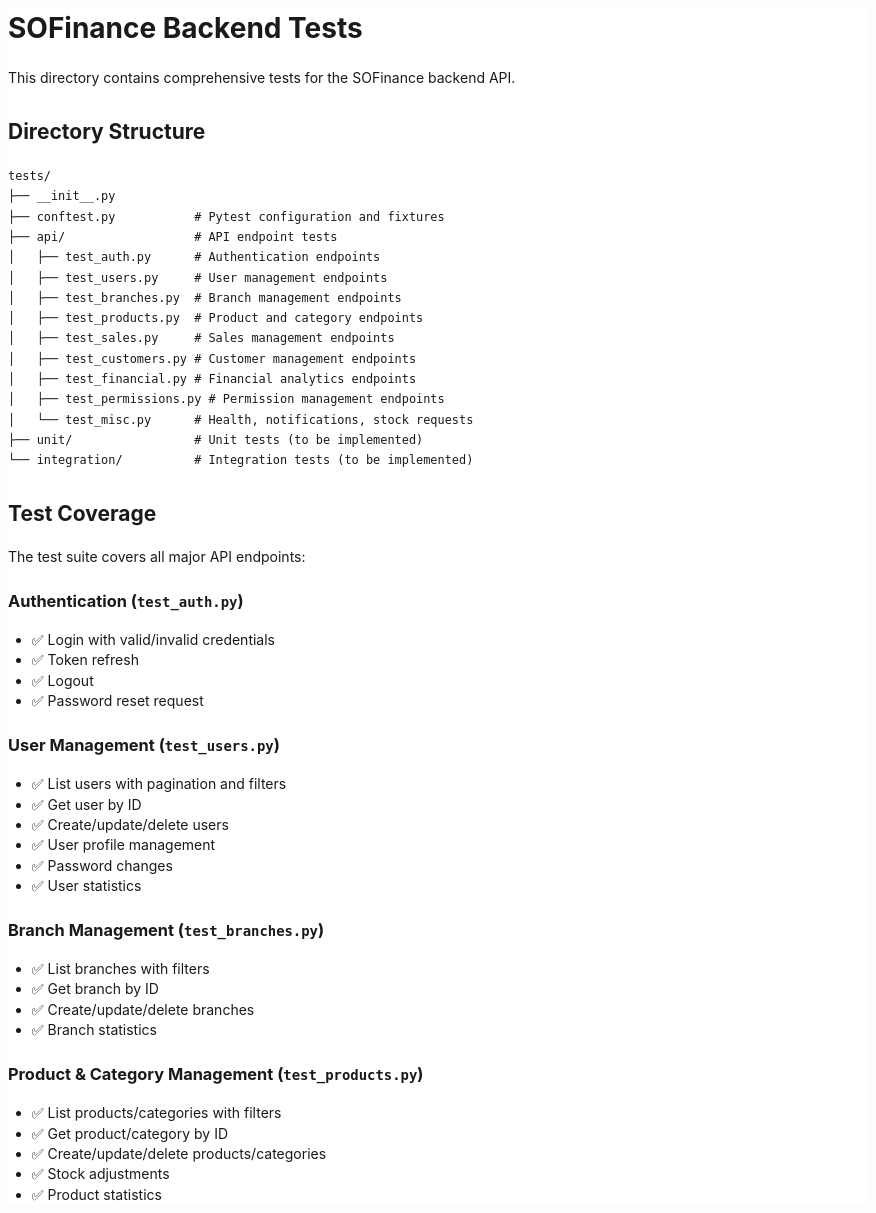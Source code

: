 # SOFinance Backend Tests

This directory contains comprehensive tests for the SOFinance backend API.

## Directory Structure

```
tests/
├── __init__.py
├── conftest.py           # Pytest configuration and fixtures
├── api/                  # API endpoint tests
│   ├── test_auth.py      # Authentication endpoints
│   ├── test_users.py     # User management endpoints
│   ├── test_branches.py  # Branch management endpoints  
│   ├── test_products.py  # Product and category endpoints
│   ├── test_sales.py     # Sales management endpoints
│   ├── test_customers.py # Customer management endpoints
│   ├── test_financial.py # Financial analytics endpoints
│   ├── test_permissions.py # Permission management endpoints
│   └── test_misc.py      # Health, notifications, stock requests
├── unit/                 # Unit tests (to be implemented)
└── integration/          # Integration tests (to be implemented)
```

## Test Coverage

The test suite covers all major API endpoints:

### Authentication (`test_auth.py`)
- ✅ Login with valid/invalid credentials
- ✅ Token refresh
- ✅ Logout
- ✅ Password reset request

### User Management (`test_users.py`)  
- ✅ List users with pagination and filters
- ✅ Get user by ID
- ✅ Create/update/delete users
- ✅ User profile management
- ✅ Password changes
- ✅ User statistics

### Branch Management (`test_branches.py`)
- ✅ List branches with filters
- ✅ Get branch by ID  
- ✅ Create/update/delete branches
- ✅ Branch statistics

### Product & Category Management (`test_products.py`)
- ✅ List products/categories with filters
- ✅ Get product/category by ID
- ✅ Create/update/delete products/categories
- ✅ Stock adjustments
- ✅ Product statistics
